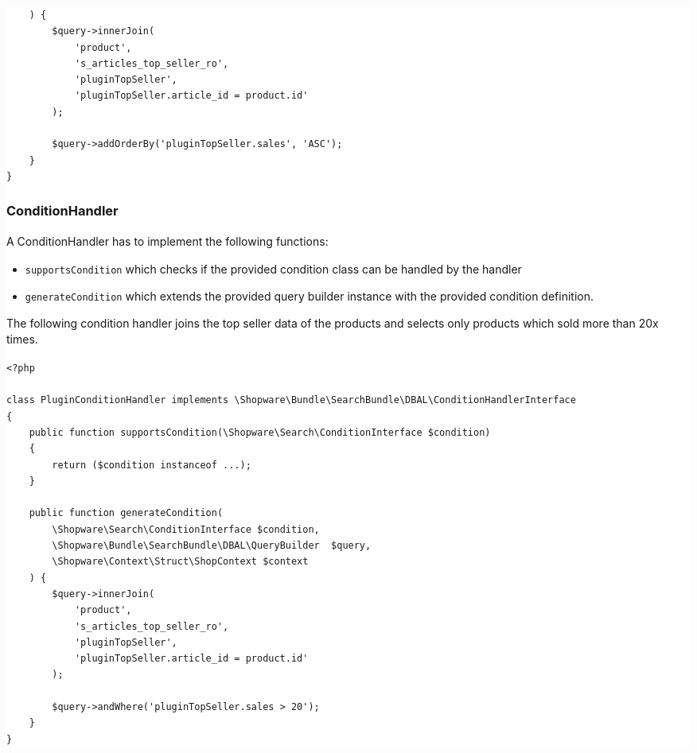 ```
    ) {
        $query->innerJoin(
            'product',
            's_articles_top_seller_ro',
            'pluginTopSeller',
            'pluginTopSeller.article_id = product.id'
        );

        $query->addOrderBy('pluginTopSeller.sales', 'ASC');
    }
}
```

### ConditionHandler
A ConditionHandler has to implement the following functions:

- ```supportsCondition``` which checks if the provided condition class can be handled by the handler

- ```generateCondition``` which extends the provided query builder instance with the provided condition definition.

The following condition handler joins the top seller data of the products and selects only products which sold more than 20x times.

```
<?php

class PluginConditionHandler implements \Shopware\Bundle\SearchBundle\DBAL\ConditionHandlerInterface
{
    public function supportsCondition(\Shopware\Search\ConditionInterface $condition)
    {
        return ($condition instanceof ...);
    }

    public function generateCondition(
        \Shopware\Search\ConditionInterface $condition,
        \Shopware\Bundle\SearchBundle\DBAL\QueryBuilder  $query,
        \Shopware\Context\Struct\ShopContext $context
    ) {
        $query->innerJoin(
            'product',
            's_articles_top_seller_ro',
            'pluginTopSeller',
            'pluginTopSeller.article_id = product.id'
        );

        $query->andWhere('pluginTopSeller.sales > 20');
    }
}
```
